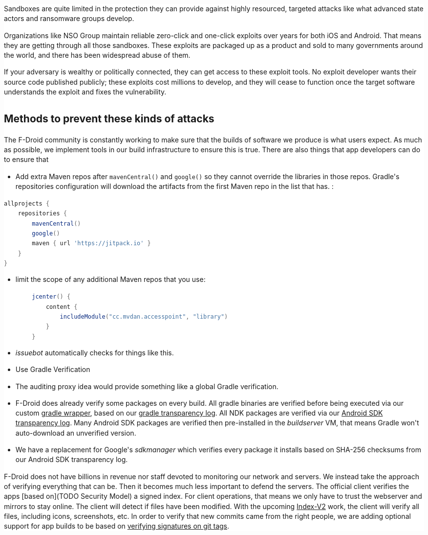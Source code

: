 Sandboxes are quite limited in the protection they can provide against highly resourced, targeted attacks like what advanced state actors and ransomware groups develop.

Organizations like NSO Group maintain reliable zero-click and one-click exploits over years for both iOS and Android.  That means they are getting through all those sandboxes.  These exploits are packaged up as a product and sold to many governments around the world, and there has been widespread abuse of them.

If your adversary is wealthy or politically connected, they can get access to these exploit tools.  No exploit developer wants their source code published publicly; these exploits cost millions to develop, and they will cease to function once the target software understands the exploit and fixes the vulnerability.

## Methods to prevent these kinds of attacks

The F-Droid community is constantly working to make sure that the builds of software we produce is what users expect.  As much as possible, we implement tools in our build infrastructure to ensure this is true.  There are also things that app developers can do to ensure that 

* Add extra Maven repos after `mavenCentral()` and `google()` so they cannot override the libraries in those repos.  Gradle's repositories configuration will download the artifacts from the first Maven repo in the list that has. :
```gradle
allprojects {
    repositories {
        mavenCentral()
        google()
		maven { url 'https://jitpack.io' }
    }
}
```
* limit the scope of any additional Maven repos that you use:
```gradle
        jcenter() {
            content {
                includeModule("cc.mvdan.accesspoint", "library")
            }
        }
```
* _issuebot_ automatically checks for things like this.
* Use Gradle Verification
* The auditing proxy idea would provide something like a global Gradle verification.

* F-Droid does already verify some packages on every build.  All gradle binaries are verified before being executed via our custom [gradle wrapper](TODO), based on our [gradle transparency log](TODO).  All NDK packages are verified via our [Android SDK transparency log](TODO).  Many Android SDK packages are verified then pre-installed in the _buildserver_ VM, that means Gradle won't auto-download an unverified version.

* We have a replacement for Google's _sdkmanager_ which verifies every package it installs based on SHA-256 checksums from our Android SDK transparency log.

F-Droid does not have billions in revenue nor staff devoted to monitoring our network and servers.  We instead take the approach of verifying everything that can be.  Then it becomes much less important to defend the servers.  The official client verifies the apps [based on](TODO Security Model) a signed index.  For client operations, that means we only have to trust the webserver and mirrors to stay online.  The client will detect if files have been modified.  With the upcoming [Index-V2](TODO) work, the client will verify all files, including icons, screenshots, etc.  In order to verify that new commits came from the right people, we are adding optional support for app builds to be based on [verifying signatures on git tags](https://gitlab.com/fdroid/fdroidserver/-/merge_requests/989).
